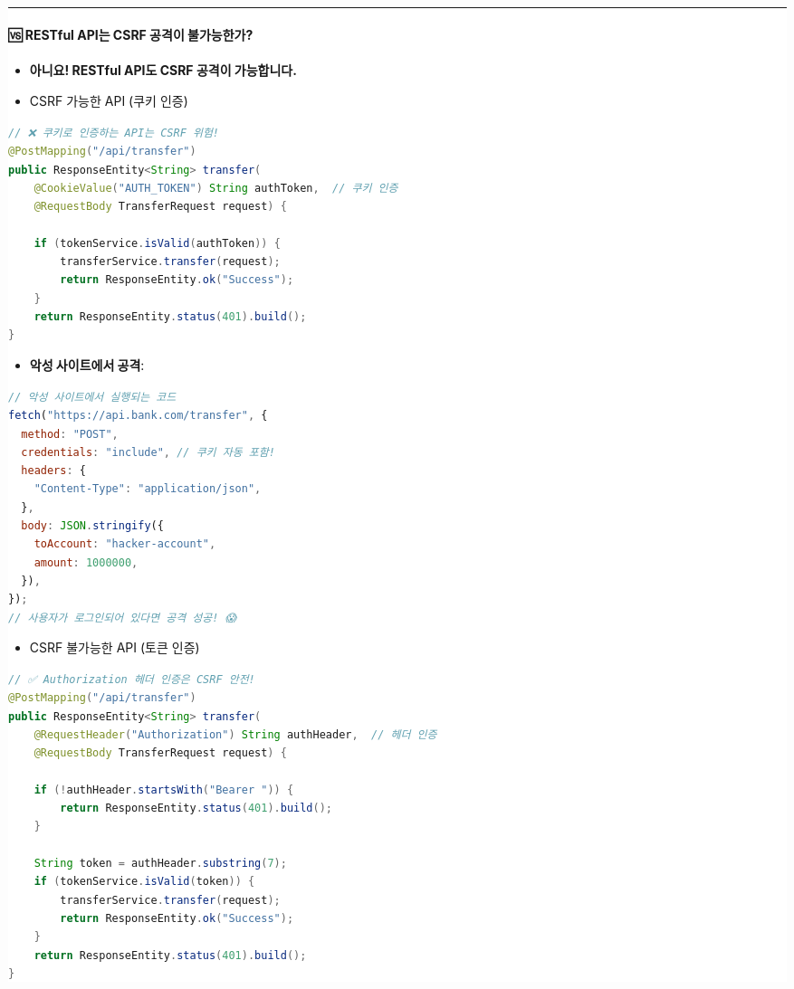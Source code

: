 
---

#### 🆚 RESTful API는 CSRF 공격이 불가능한가?

- **아니요! RESTful API도 CSRF 공격이 가능합니다.**

- CSRF 가능한 API (쿠키 인증)

```java
// ❌ 쿠키로 인증하는 API는 CSRF 위험!
@PostMapping("/api/transfer")
public ResponseEntity<String> transfer(
    @CookieValue("AUTH_TOKEN") String authToken,  // 쿠키 인증
    @RequestBody TransferRequest request) {

    if (tokenService.isValid(authToken)) {
        transferService.transfer(request);
        return ResponseEntity.ok("Success");
    }
    return ResponseEntity.status(401).build();
}
```

- **악성 사이트에서 공격**:

```javascript
// 악성 사이트에서 실행되는 코드
fetch("https://api.bank.com/transfer", {
  method: "POST",
  credentials: "include", // 쿠키 자동 포함!
  headers: {
    "Content-Type": "application/json",
  },
  body: JSON.stringify({
    toAccount: "hacker-account",
    amount: 1000000,
  }),
});
// 사용자가 로그인되어 있다면 공격 성공! 😱
```

- CSRF 불가능한 API (토큰 인증)

```java
// ✅ Authorization 헤더 인증은 CSRF 안전!
@PostMapping("/api/transfer")
public ResponseEntity<String> transfer(
    @RequestHeader("Authorization") String authHeader,  // 헤더 인증
    @RequestBody TransferRequest request) {

    if (!authHeader.startsWith("Bearer ")) {
        return ResponseEntity.status(401).build();
    }

    String token = authHeader.substring(7);
    if (tokenService.isValid(token)) {
        transferService.transfer(request);
        return ResponseEntity.ok("Success");
    }
    return ResponseEntity.status(401).build();
}
```
